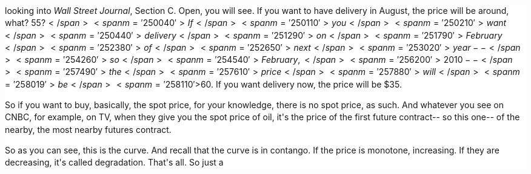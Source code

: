   <span m='235320'>looking</span> <span m='235630'>into</span> <span
  m='235850'><i>Wall</i></span> <span m='236050'><i>Street</i></span> <span
  m='236240'><i>Journal</i>,</span> <span m='237410'>Section</span> <span
  m='237850'>C.</span> <span m='238230'>Open,</span> <span m='238570'>you</span>
  <span m='238720'>will</span> <span m='238890'>see.</span> <span
  m='239640'>If</span> <span m='239820'>you</span> <span m='239930'>want</span>
  <span m='240150'>to</span> <span m='241300'>have</span> <span
  m='241470'>delivery</span> <span m='243320'>in August,</span> <span
  m='244980'>the</span> <span m='245220'>price</span> <span
  m='245820'>will</span> <span m='246080'>be</span> <span
  m='246630'>around,</span> <span m='247400'>what?</span> <span
  m='248350'>$55?</span> <span m='250040'>If</span> <span m='250110'>you</span>
  <span m='250210'>want</span> <span m='250440'>delivery</span> <span
  m='251290'>on</span> <span m='251790'>February</span> <span
  m='252380'>of</span> <span m='252650'>next</span> <span
  m='253020'>year--</span> <span m='254260'>so</span> <span
  m='254540'>February,</span> <span m='256200'>2010--</span> <span
  m='257490'>the</span> <span m='257610'>price</span> <span
  m='257880'>will</span> <span m='258019'>be</span> <span m='258110'>$60.</span>
  <span m='259510'>If</span> <span m='259630'>you</span> <span
  m='259730'>want</span> <span m='259880'>delivery</span> <span
  m='260310'>now,</span> <span m='261279'>the</span> <span
  m='261410'>price</span> <span m='261740'>will</span> <span
  m='261910'>be</span> <span m='262550'>$35.</span> </p><p><span
  m='264170'>So</span> <span m='264230'>if</span> <span m='264290'>you</span>
  <span m='264350'>want</span> <span m='264410'>to</span> <span
  m='264470'>buy,</span> <span m='264530'>basically,</span> <span
  m='264930'>the</span> <span m='265050'>spot</span> <span
  m='266820'>price,</span> <span m='268090'>for</span> <span
  m='268300'>your</span> <span m='268610'>knowledge,</span> <span
  m='269180'>there</span> <span m='269295'>is</span> <span m='269410'>no</span>
  <span m='269550'>spot</span> <span m='270020'>price,</span> <span
  m='270640'>as</span> <span m='271060'>such.</span> <span m='271510'>And</span>
  <span m='271630'>whatever</span> <span m='271850'>you</span> <span
  m='271960'>see</span> <span m='272370'>on</span> <span m='273720'>CNBC,</span>
  <span m='274390'>for</span> <span m='274520'>example,</span> <span
  m='275910'>on</span> <span m='276110'>TV,</span> <span m='276580'>when</span>
  <span m='276800'>they</span> <span m='276910'>give</span> <span
  m='277120'>you</span> <span m='277200'>the</span> <span m='277770'>spot</span>
  <span m='278120'>price</span> <span m='278370'>of</span> <span
  m='278490'>oil,</span> <span m='278700'>it's</span> <span
  m='279140'>the</span> <span m='279200'>price</span> <span m='279560'>of</span>
  <span m='279670'>the</span> <span m='279750'>first</span> <span
  m='280430'>future</span> <span m='280800'>contract--</span> <span
  m='281240'>so</span> <span m='281330'>this</span> <span
  m='281570'>one--</span> <span m='282280'>of</span> <span m='282420'>the</span>
  <span m='282500'>nearby,</span> <span m='283050'>the</span> <span
  m='283190'>most</span> <span m='283570'>nearby</span> <span
  m='283920'>futures</span> <span m='284300'>contract.</span> </p><p><span
  m='285560'>So</span> <span m='285700'>as</span> <span m='285790'>you</span>
  <span m='285880'>can</span> <span m='286060'>see,</span> <span
  m='286540'>this</span> <span m='286760'>is</span> <span m='286940'>the</span>
  <span m='287050'>curve.</span> <span m='287960'>And</span> <span
  m='288130'>recall</span> <span m='288500'>that</span> <span
  m='288630'>the</span> <span m='288750'>curve</span> <span m='289040'>is</span>
  <span m='289150'>in</span> <span m='289280'>contango.</span> <span
  m='290610'>If</span> <span m='290930'>the</span> <span m='291920'>price</span>
  <span m='292335'>is</span> <span m='293130'>monotone,</span> <span
  m='293730'>increasing.</span> <span m='294940'>If</span> <span
  m='295300'>they</span> <span m='295445'>are</span> <span
  m='295590'>decreasing,</span> <span m='296010'>it's</span> <span
  m='296250'>called</span> <span m='296530'>degradation.</span> <span
  m='297160'>That's</span> <span m='297380'>all.</span> <span
  m='298710'>So</span> <span m='299050'>just</span> <span m='299340'>a</span>